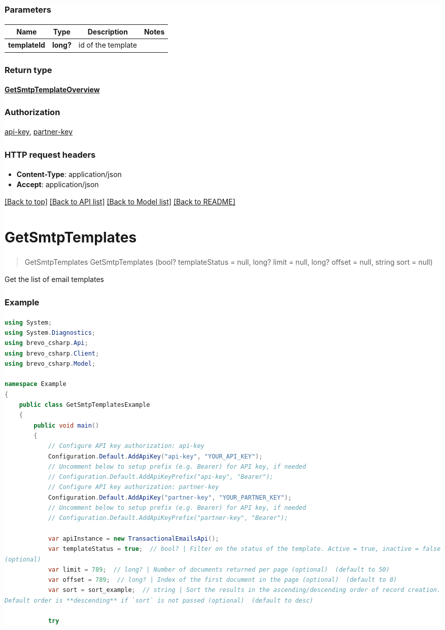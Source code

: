 ### Parameters

Name | Type | Description  | Notes
------------- | ------------- | ------------- | -------------
 **templateId** | **long?**| id of the template | 

### Return type

[**GetSmtpTemplateOverview**](GetSmtpTemplateOverview.md)

### Authorization

[api-key](../README.md#api-key), [partner-key](../README.md#partner-key)

### HTTP request headers

 - **Content-Type**: application/json
 - **Accept**: application/json

[[Back to top]](#) [[Back to API list]](../README.md#documentation-for-api-endpoints) [[Back to Model list]](../README.md#documentation-for-models) [[Back to README]](../README.md)

<a name="getsmtptemplates"></a>
# **GetSmtpTemplates**
> GetSmtpTemplates GetSmtpTemplates (bool? templateStatus = null, long? limit = null, long? offset = null, string sort = null)

Get the list of email templates

### Example
```csharp
using System;
using System.Diagnostics;
using brevo_csharp.Api;
using brevo_csharp.Client;
using brevo_csharp.Model;

namespace Example
{
    public class GetSmtpTemplatesExample
    {
        public void main()
        {
            // Configure API key authorization: api-key
            Configuration.Default.AddApiKey("api-key", "YOUR_API_KEY");
            // Uncomment below to setup prefix (e.g. Bearer) for API key, if needed
            // Configuration.Default.AddApiKeyPrefix("api-key", "Bearer");
            // Configure API key authorization: partner-key
            Configuration.Default.AddApiKey("partner-key", "YOUR_PARTNER_KEY");
            // Uncomment below to setup prefix (e.g. Bearer) for API key, if needed
            // Configuration.Default.AddApiKeyPrefix("partner-key", "Bearer");

            var apiInstance = new TransactionalEmailsApi();
            var templateStatus = true;  // bool? | Filter on the status of the template. Active = true, inactive = false (optional) 
            var limit = 789;  // long? | Number of documents returned per page (optional)  (default to 50)
            var offset = 789;  // long? | Index of the first document in the page (optional)  (default to 0)
            var sort = sort_example;  // string | Sort the results in the ascending/descending order of record creation. Default order is **descending** if `sort` is not passed (optional)  (default to desc)

            try
```